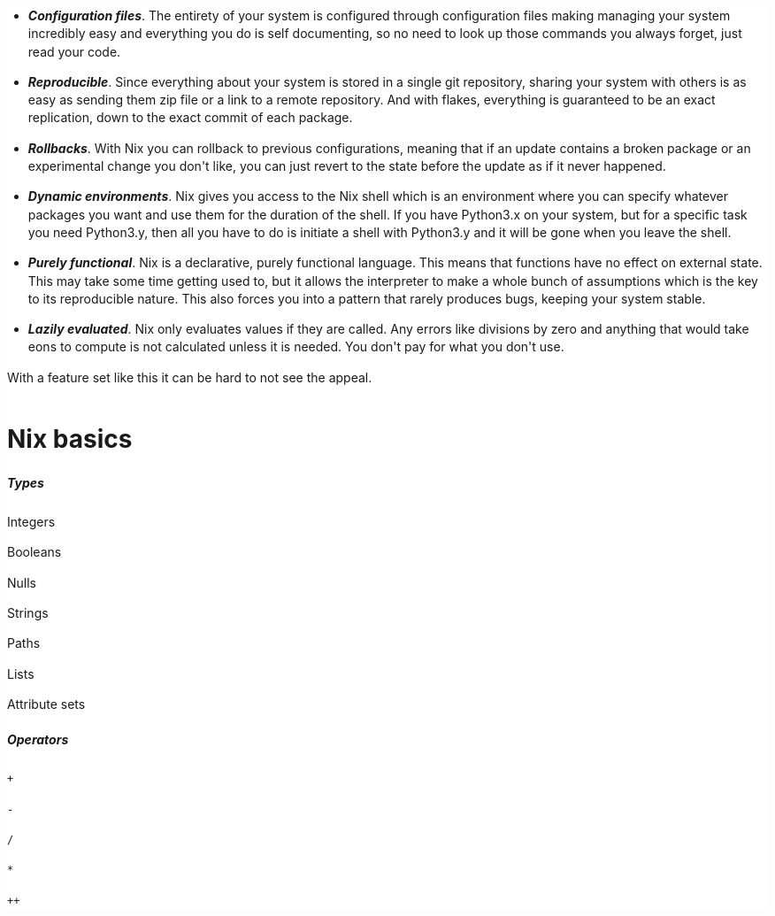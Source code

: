- ***Configuration files***. The entirety of your system is configured through configuration files making managing your system incredibly easy and everything you do is self documenting, so no need to look up those commands you always forget, just read your code.

- ***Reproducible***. Since everything about your system is stored in a single git repository, sharing your system with others is as easy as sending them zip file or a link to a remote repository. And with flakes, everything is guaranteed to be an exact replication, down to the exact commit of each package.

- ***Rollbacks***. With Nix you can rollback to previous configurations, meaning that if an update contains a broken package or an experimental change you don't like, you can just revert to the state before the update as if it never happened.

- ***Dynamic environments***. Nix gives you access to the Nix shell which is an environment where you can specify whatever packages you want and use them for the duration of the shell. If you have Python3.x on your system, but for a specific task you need Python3.y, then all you have to do is initiate a shell with Python3.y and it will be gone when you leave the shell.

- ***Purely functional***. Nix is a declarative, purely functional language. This means that functions have no effect on external state. This may take some time getting used to, but it allows the interpreter to make a whole bunch of assumptions which is the key to its reproducible nature. This also forces you into a pattern that rarely produces bugs, keeping your system stable.

- ***Lazily evaluated***. Nix only evaluates values if they are called. Any errors like divisions by zero and anything that would take eons to compute is not calculated unless it is needed. You don't pay for what you don't use.

With a feature set like this it can be hard to not see the appeal.


# Nix basics

##### Types

Integers

Booleans

Nulls

Strings

Paths

Lists

Attribute sets

##### Operators

`+`

`-`

`/`

`*`

`++`
